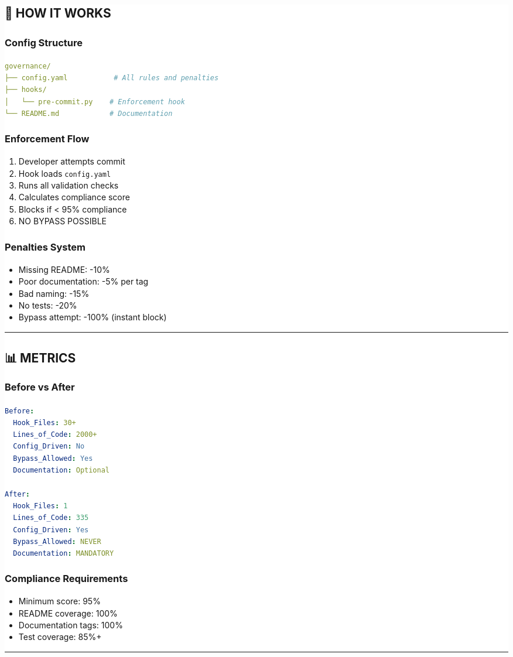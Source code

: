 
## 🔧 HOW IT WORKS

### Config Structure
```yaml
governance/
├── config.yaml           # All rules and penalties
├── hooks/
│   └── pre-commit.py    # Enforcement hook
└── README.md            # Documentation
```

### Enforcement Flow
1. Developer attempts commit
2. Hook loads `config.yaml`
3. Runs all validation checks
4. Calculates compliance score
5. Blocks if < 95% compliance
6. NO BYPASS POSSIBLE

### Penalties System
- Missing README: -10%
- Poor documentation: -5% per tag
- Bad naming: -15%
- No tests: -20%
- Bypass attempt: -100% (instant block)

---

## 📊 METRICS

### Before vs After
```yaml
Before:
  Hook_Files: 30+
  Lines_of_Code: 2000+
  Config_Driven: No
  Bypass_Allowed: Yes
  Documentation: Optional

After:
  Hook_Files: 1
  Lines_of_Code: 335
  Config_Driven: Yes
  Bypass_Allowed: NEVER
  Documentation: MANDATORY
```

### Compliance Requirements
- Minimum score: 95%
- README coverage: 100%
- Documentation tags: 100%
- Test coverage: 85%+

---